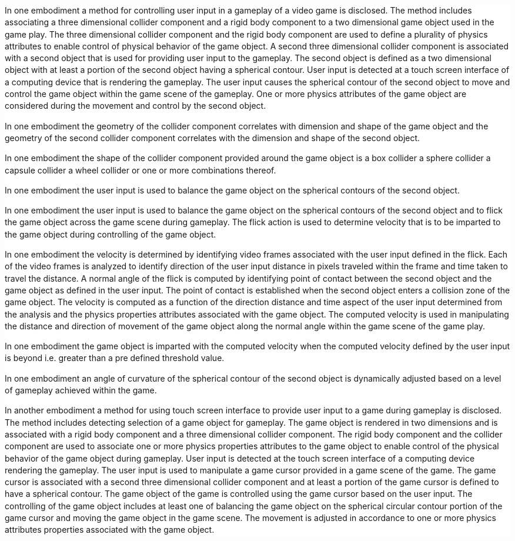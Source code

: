 In one embodiment a method for controlling user input in a gameplay of a video game is disclosed. The method includes associating a three dimensional collider component and a rigid body component to a two dimensional game object used in the game play. The three dimensional collider component and the rigid body component are used to define a plurality of physics attributes to enable control of physical behavior of the game object. A second three dimensional collider component is associated with a second object that is used for providing user input to the gameplay. The second object is defined as a two dimensional object with at least a portion of the second object having a spherical contour. User input is detected at a touch screen interface of a computing device that is rendering the gameplay. The user input causes the spherical contour of the second object to move and control the game object within the game scene of the gameplay. One or more physics attributes of the game object are considered during the movement and control by the second object.

In one embodiment the geometry of the collider component correlates with dimension and shape of the game object and the geometry of the second collider component correlates with the dimension and shape of the second object.

In one embodiment the shape of the collider component provided around the game object is a box collider a sphere collider a capsule collider a wheel collider or one or more combinations thereof.

In one embodiment the user input is used to balance the game object on the spherical contours of the second object.

In one embodiment the user input is used to balance the game object on the spherical contours of the second object and to flick the game object across the game scene during gameplay. The flick action is used to determine velocity that is to be imparted to the game object during controlling of the game object.

In one embodiment the velocity is determined by identifying video frames associated with the user input defined in the flick. Each of the video frames is analyzed to identify direction of the user input distance in pixels traveled within the frame and time taken to travel the distance. A normal angle of the flick is computed by identifying point of contact between the second object and the game object as defined in the user input. The point of contact is established when the second object enters a collision zone of the game object. The velocity is computed as a function of the direction distance and time aspect of the user input determined from the analysis and the physics properties attributes associated with the game object. The computed velocity is used in manipulating the distance and direction of movement of the game object along the normal angle within the game scene of the game play.

In one embodiment the game object is imparted with the computed velocity when the computed velocity defined by the user input is beyond i.e. greater than a pre defined threshold value.

In one embodiment an angle of curvature of the spherical contour of the second object is dynamically adjusted based on a level of gameplay achieved within the game.

In another embodiment a method for using touch screen interface to provide user input to a game during gameplay is disclosed. The method includes detecting selection of a game object for gameplay. The game object is rendered in two dimensions and is associated with a rigid body component and a three dimensional collider component. The rigid body component and the collider component are used to associate one or more physics properties attributes to the game object to enable control of the physical behavior of the game object during gameplay. User input is detected at the touch screen interface of a computing device rendering the gameplay. The user input is used to manipulate a game cursor provided in a game scene of the game. The game cursor is associated with a second three dimensional collider component and at least a portion of the game cursor is defined to have a spherical contour. The game object of the game is controlled using the game cursor based on the user input. The controlling of the game object includes at least one of balancing the game object on the spherical circular contour portion of the game cursor and moving the game object in the game scene. The movement is adjusted in accordance to one or more physics attributes properties associated with the game object.
